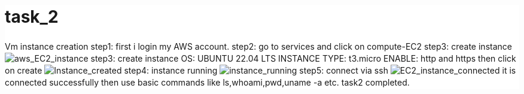 # task_2
Vm instance creation
step1: first i login my AWS account.
step2: go to services and click on compute-EC2
step3: create instance
<img width="1916" height="1132" alt="aws_EC2_instance" src="https://github.com/user-attachments/assets/85a8dfb6-7bbd-4a4f-8ca9-fd6d873c7100" />
step3: create instance  OS: UBUNTU 22.04 LTS
                        INSTANCE TYPE: t3.micro
                        ENABLE: http and https
                        then click on create
<img width="1918" height="1190" alt="Instance_created" src="https://github.com/user-attachments/assets/afeb353d-2bb2-420c-a9d0-36b0a5e0d6f9" />
step4: instance running
<img width="1912" height="1141" alt="instance_running" src="https://github.com/user-attachments/assets/3038887a-8276-486f-bd94-1d825f9ff890" />
step5: connect via ssh
<img width="1917" height="1152" alt="EC2_instance_connected" src="https://github.com/user-attachments/assets/824f17d9-63fb-4919-b7b3-c4752bc49bc7" />
it is connected successfully then use basic commands like ls,whoami,pwd,uname -a etc.
task2 completed.
